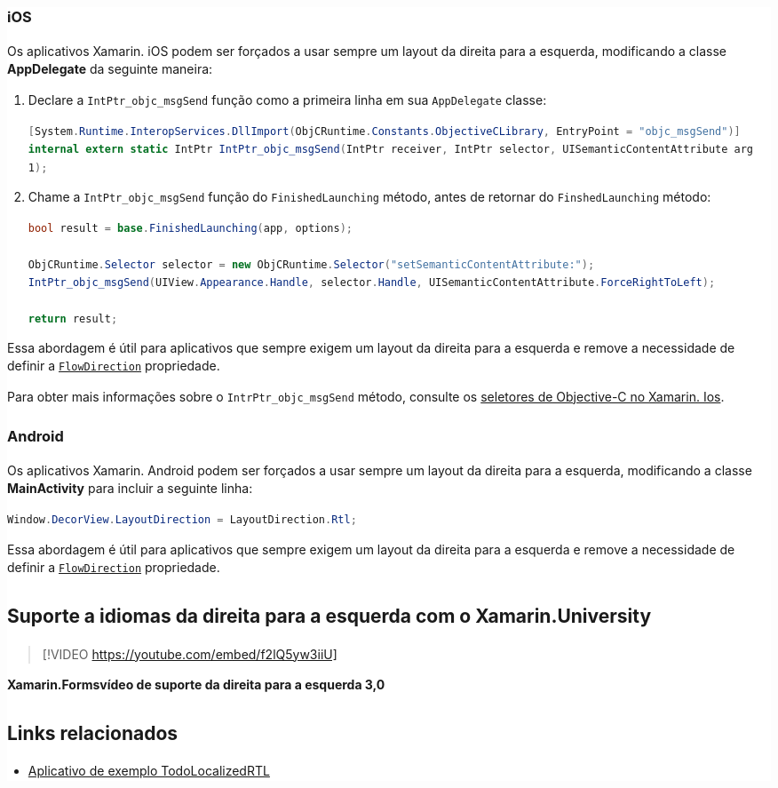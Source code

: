 ### <a name="ios"></a>iOS

Os aplicativos Xamarin. iOS podem ser forçados a usar sempre um layout da direita para a esquerda, modificando a classe **AppDelegate** da seguinte maneira:

1. Declare a `IntPtr_objc_msgSend` função como a primeira linha em sua `AppDelegate` classe:

   ```csharp
   [System.Runtime.InteropServices.DllImport(ObjCRuntime.Constants.ObjectiveCLibrary, EntryPoint = "objc_msgSend")]
   internal extern static IntPtr IntPtr_objc_msgSend(IntPtr receiver, IntPtr selector, UISemanticContentAttribute arg1);
   ```

1. Chame a `IntPtr_objc_msgSend` função do `FinishedLaunching` método, antes de retornar do `FinshedLaunching` método:

   ```csharp
   bool result = base.FinishedLaunching(app, options);

   ObjCRuntime.Selector selector = new ObjCRuntime.Selector("setSemanticContentAttribute:");
   IntPtr_objc_msgSend(UIView.Appearance.Handle, selector.Handle, UISemanticContentAttribute.ForceRightToLeft);

   return result;
   ```

Essa abordagem é útil para aplicativos que sempre exigem um layout da direita para a esquerda e remove a necessidade de definir a [`FlowDirection`](xref:Xamarin.Forms.VisualElement.FlowDirection) propriedade.

Para obter mais informações sobre o `IntrPtr_objc_msgSend` método, consulte os [seletores de Objective-C no Xamarin. Ios](~/ios/internals/objective-c-selectors.md).

### <a name="android"></a>Android

Os aplicativos Xamarin. Android podem ser forçados a usar sempre um layout da direita para a esquerda, modificando a classe **MainActivity** para incluir a seguinte linha:

```csharp
Window.DecorView.LayoutDirection = LayoutDirection.Rtl;
```

Essa abordagem é útil para aplicativos que sempre exigem um layout da direita para a esquerda e remove a necessidade de definir a [`FlowDirection`](xref:Xamarin.Forms.VisualElement.FlowDirection) propriedade.

## <a name="right-to-left-language-support-with-xamarinuniversity"></a>Suporte a idiomas da direita para a esquerda com o Xamarin.University

> [!VIDEO https://youtube.com/embed/f2lQ5yw3iiU]

**Xamarin.Formsvídeo de suporte da direita para a esquerda 3,0**

## <a name="related-links"></a>Links relacionados

- [Aplicativo de exemplo TodoLocalizedRTL](https://docs.microsoft.com/samples/xamarin/xamarin-forms-samples/todolocalizedrtl)
